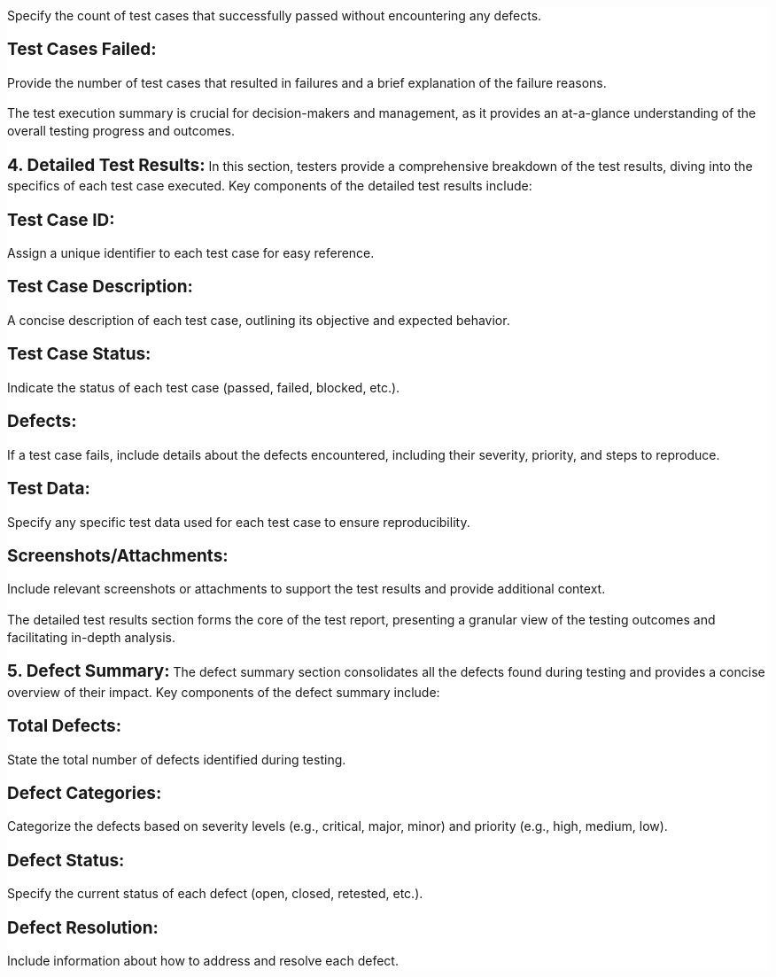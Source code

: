 Specify the count of test cases that successfully passed without encountering any defects.

<span style="font-size:19px; font-weight:bold">Test Cases Failed:</span>

Provide the number of test cases that resulted in failures and a brief explanation of the failure reasons.

The test execution summary is crucial for decision-makers and management, as it provides an at-a-glance understanding of the overall testing progress and outcomes.

<span style="font-size:19px; font-weight:bold">4. Detailed Test Results:</span> In this section, testers provide a comprehensive breakdown of the test results, diving into the specifics of each test case executed. Key components of the detailed test results include:

<span style="font-size:19px; font-weight:bold">Test Case ID:</span>

Assign a unique identifier to each test case for easy reference.

<span style="font-size:19px; font-weight:bold">Test Case Description:</span>

A concise description of each test case, outlining its objective and expected behavior.

<span style="font-size:19px; font-weight:bold">Test Case Status:</span>

Indicate the status of each test case (passed, failed, blocked, etc.).

<span style="font-size:19px; font-weight:bold">Defects:</span>

If a test case fails, include details about the defects encountered, including their severity, priority, and steps to reproduce.

<span style="font-size:19px; font-weight:bold">Test Data:</span>

Specify any specific test data used for each test case to ensure reproducibility.

<span style="font-size:19px; font-weight:bold">Screenshots/Attachments:</span>

Include relevant screenshots or attachments to support the test results and provide additional context.

The detailed test results section forms the core of the test report, presenting a granular view of the testing outcomes and facilitating in-depth analysis.

<span style="font-size:19px; font-weight:bold">5. Defect Summary:</span> The defect summary section consolidates all the defects found during testing and provides a concise overview of their impact. Key components of the defect summary include:

<span style="font-size:19px; font-weight:bold">Total Defects:</span>

State the total number of defects identified during testing.

<span style="font-size:19px; font-weight:bold">Defect Categories:</span>

Categorize the defects based on severity levels (e.g., critical, major, minor) and priority (e.g., high, medium, low).

<span style="font-size:19px; font-weight:bold">Defect Status:</span>

Specify the current status of each defect (open, closed, retested, etc.).

<span style="font-size:19px; font-weight:bold">Defect Resolution:</span>

Include information about how to address and resolve each defect.

